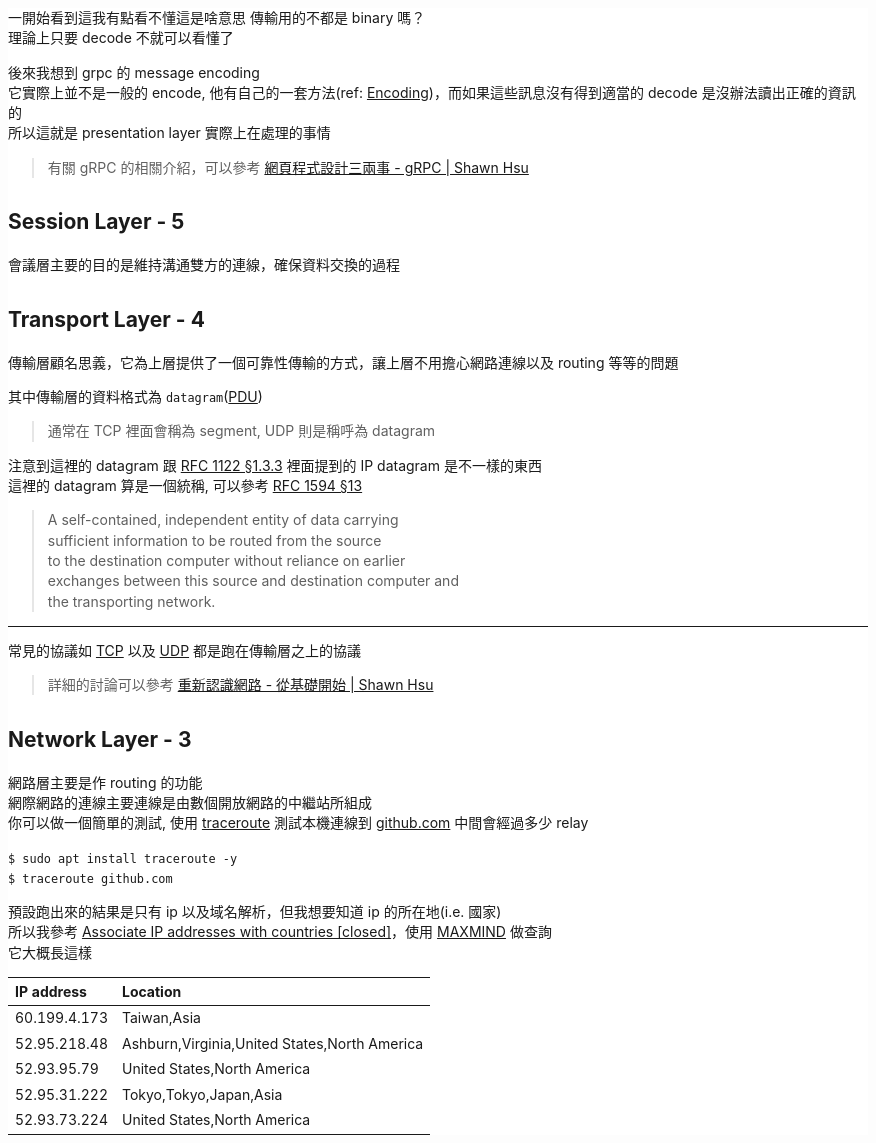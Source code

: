 一開始看到這我有點看不懂這是啥意思 傳輸用的不都是 binary 嗎？\
理論上只要 decode 不就可以看懂了

後來我想到 grpc 的 message encoding\
它實際上並不是一般的 encode, 他有自己的一套方法(ref: [Encoding](https://developers.google.com/protocol-buffers/docs/encoding))，而如果這些訊息沒有得到適當的 decode 是沒辦法讀出正確的資訊的\
所以這就是 presentation layer 實際上在處理的事情
> 有關 gRPC 的相關介紹，可以參考 [網頁程式設計三兩事 - gRPC \| Shawn Hsu](../../website/website-grpc)

## Session Layer - 5
會議層主要的目的是維持溝通雙方的連線，確保資料交換的過程

## Transport Layer - 4
傳輸層顧名思義，它為上層提供了一個可靠性傳輸的方式，讓上層不用擔心網路連線以及 routing 等等的問題

其中傳輸層的資料格式為 `datagram`([PDU](#pdu-and-sdu))
> 通常在 TCP 裡面會稱為 segment, UDP 則是稱呼為 datagram

注意到這裡的 datagram 跟 [RFC 1122 §1.3.3](https://datatracker.ietf.org/doc/html/rfc1122#page-18) 裡面提到的 IP datagram 是不一樣的東西\
這裡的 datagram 算是一個統稱, 可以參考 [RFC 1594 §13](https://www.rfc-editor.org/rfc/rfc1594#page-33)
> A self-contained, independent entity of data carrying\
> sufficient information to be routed from the source\
> to the destination computer without reliance on earlier\
> exchanges between this source and destination computer and\
> the transporting network.

<hr>

常見的協議如 [TCP](https://en.wikipedia.org/wiki/Transmission_Control_Protocol) 以及 [UDP](https://en.wikipedia.org/wiki/User_Datagram_Protocol) 都是跑在傳輸層之上的協議
> 詳細的討論可以參考 [重新認識網路 - 從基礎開始 \| Shawn Hsu](../../network/networking-basics)

## Network Layer - 3
網路層主要是作 routing 的功能\
網際網路的連線主要連線是由數個開放網路的中繼站所組成\
你可以做一個簡單的測試, 使用 [traceroute](https://zh.wikipedia.org/wiki/Traceroute) 測試本機連線到 [github.com](https://github.com) 中間會經過多少 relay
```shell
$ sudo apt install traceroute -y
$ traceroute github.com
```

預設跑出來的結果是只有 ip 以及域名解析，但我想要知道 ip 的所在地(i.e. 國家)\
所以我參考 [Associate IP addresses with countries [closed]](https://stackoverflow.com/questions/1935621/associate-ip-addresses-with-countries)，使用 [MAXMIND](https://www.maxmind.com/en/home) 做查詢\
它大概長這樣

|IP address|Location|
|:--|:--|
|60.199.4.173|Taiwan,Asia|
|52.95.218.48|Ashburn,Virginia,United States,North America|
|52.93.95.79|United States,North America|
|52.95.31.222|Tokyo,Tokyo,Japan,Asia|
|52.93.73.224|United States,North America|
